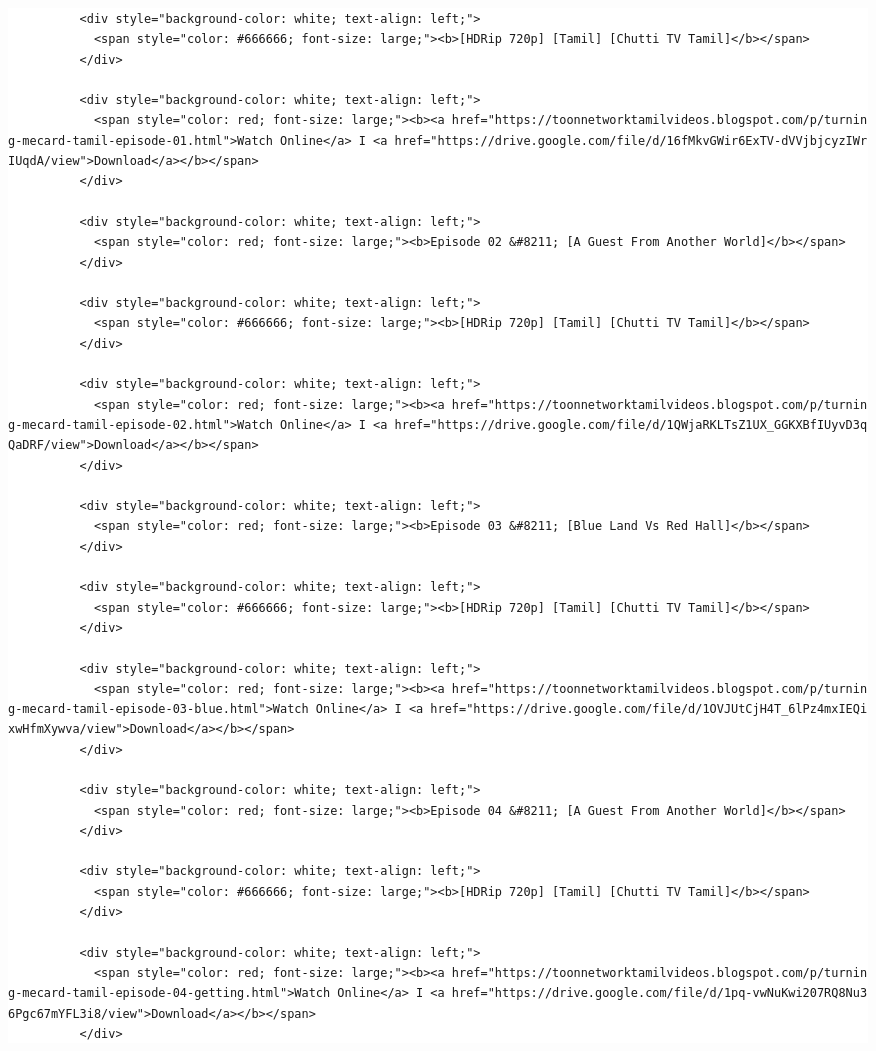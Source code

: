               <div style="background-color: white; text-align: left;">
                <span style="color: #666666; font-size: large;"><b>[HDRip 720p] [Tamil] [Chutti TV Tamil]</b></span>
              </div>
              
              <div style="background-color: white; text-align: left;">
                <span style="color: red; font-size: large;"><b><a href="https://toonnetworktamilvideos.blogspot.com/p/turning-mecard-tamil-episode-01.html">Watch Online</a> I <a href="https://drive.google.com/file/d/16fMkvGWir6ExTV-dVVjbjcyzIWrIUqdA/view">Download</a></b></span>
              </div>
              
              <div style="background-color: white; text-align: left;">
                <span style="color: red; font-size: large;"><b>Episode 02 &#8211; [A Guest From Another World]</b></span>
              </div>
              
              <div style="background-color: white; text-align: left;">
                <span style="color: #666666; font-size: large;"><b>[HDRip 720p] [Tamil] [Chutti TV Tamil]</b></span>
              </div>
              
              <div style="background-color: white; text-align: left;">
                <span style="color: red; font-size: large;"><b><a href="https://toonnetworktamilvideos.blogspot.com/p/turning-mecard-tamil-episode-02.html">Watch Online</a> I <a href="https://drive.google.com/file/d/1QWjaRKLTsZ1UX_GGKXBfIUyvD3qQaDRF/view">Download</a></b></span>
              </div>
              
              <div style="background-color: white; text-align: left;">
                <span style="color: red; font-size: large;"><b>Episode 03 &#8211; [Blue Land Vs Red Hall]</b></span>
              </div>
              
              <div style="background-color: white; text-align: left;">
                <span style="color: #666666; font-size: large;"><b>[HDRip 720p] [Tamil] [Chutti TV Tamil]</b></span>
              </div>
              
              <div style="background-color: white; text-align: left;">
                <span style="color: red; font-size: large;"><b><a href="https://toonnetworktamilvideos.blogspot.com/p/turning-mecard-tamil-episode-03-blue.html">Watch Online</a> I <a href="https://drive.google.com/file/d/1OVJUtCjH4T_6lPz4mxIEQixwHfmXywva/view">Download</a></b></span>
              </div>
              
              <div style="background-color: white; text-align: left;">
                <span style="color: red; font-size: large;"><b>Episode 04 &#8211; [A Guest From Another World]</b></span>
              </div>
              
              <div style="background-color: white; text-align: left;">
                <span style="color: #666666; font-size: large;"><b>[HDRip 720p] [Tamil] [Chutti TV Tamil]</b></span>
              </div>
              
              <div style="background-color: white; text-align: left;">
                <span style="color: red; font-size: large;"><b><a href="https://toonnetworktamilvideos.blogspot.com/p/turning-mecard-tamil-episode-04-getting.html">Watch Online</a> I <a href="https://drive.google.com/file/d/1pq-vwNuKwi207RQ8Nu36Pgc67mYFL3i8/view">Download</a></b></span>
              </div>
              